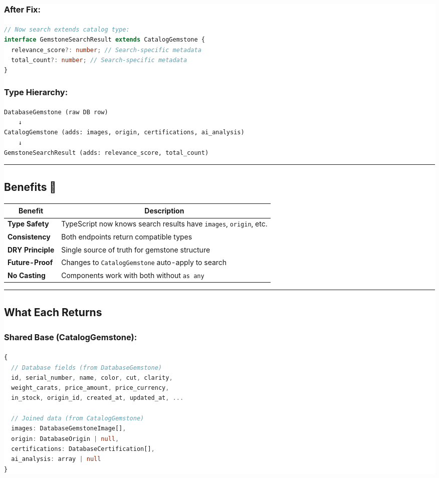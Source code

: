 ### **After Fix:**

```typescript
// Now search extends catalog type:
interface GemstoneSearchResult extends CatalogGemstone {
  relevance_score?: number; // Search-specific metadata
  total_count?: number; // Search-specific metadata
}
```

### **Type Hierarchy:**

```
DatabaseGemstone (raw DB row)
    ↓
CatalogGemstone (adds: images, origin, certifications, ai_analysis)
    ↓
GemstoneSearchResult (adds: relevance_score, total_count)
```

---

## **Benefits** 🎉

| Benefit           | Description                                                       |
| ----------------- | ----------------------------------------------------------------- |
| **Type Safety**   | TypeScript now knows search results have `images`, `origin`, etc. |
| **Consistency**   | Both endpoints return compatible types                            |
| **DRY Principle** | Single source of truth for gemstone structure                     |
| **Future-Proof**  | Changes to `CatalogGemstone` auto-apply to search                 |
| **No Casting**    | Components work with both without `as any`                        |

---

## **What Each Returns**

### **Shared Base (CatalogGemstone):**

```typescript
{
  // Database fields (from DatabaseGemstone)
  id, serial_number, name, color, cut, clarity,
  weight_carats, price_amount, price_currency,
  in_stock, origin_id, created_at, updated_at, ...

  // Joined data (from CatalogGemstone)
  images: DatabaseGemstoneImage[],
  origin: DatabaseOrigin | null,
  certifications: DatabaseCertification[],
  ai_analysis: array | null
}
```
